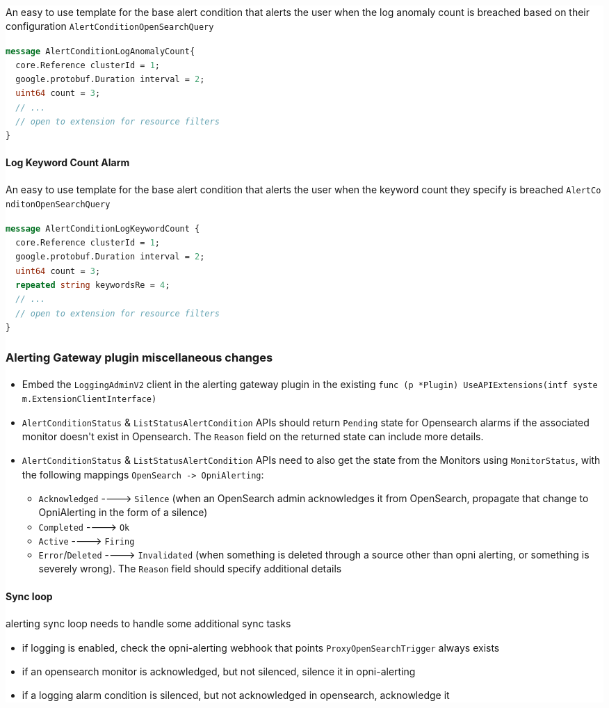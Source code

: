 An easy to use template for the base alert condition that alerts the user when the log anomaly count is breached based on their configuration `AlertConditionOpenSearchQuery`

```proto
message AlertConditionLogAnomalyCount{
  core.Reference clusterId = 1;
  google.protobuf.Duration interval = 2;
  uint64 count = 3;
  // ...
  // open to extension for resource filters
}
```

#### Log Keyword Count Alarm

An easy to use template for the base alert condition that alerts the user when the keyword count they specify is breached `AlertConditonOpenSearchQuery`

```proto
message AlertConditionLogKeywordCount {
  core.Reference clusterId = 1;
  google.protobuf.Duration interval = 2;
  uint64 count = 3;
  repeated string keywordsRe = 4;
  // ...
  // open to extension for resource filters
}
```

### Alerting Gateway plugin miscellaneous changes

- Embed the `LoggingAdminV2` client in the alerting gateway plugin in the existing `func (p *Plugin) UseAPIExtensions(intf system.ExtensionClientInterface)`

- `AlertConditionStatus` & `ListStatusAlertCondition` APIs should return `Pending` state for Opensearch alarms if the associated monitor doesn't exist in Opensearch. The `Reason` field on the returned state can include more details.

- `AlertConditionStatus` & `ListStatusAlertCondition` APIs need to also get the state from the Monitors using `MonitorStatus`, with the following mappings `OpenSearch -> OpniAlerting`:

  - `Acknowledged` ----> `Silence` (when an OpenSearch admin acknowledges it from OpenSearch, propagate that change to OpniAlerting in the form of a silence)
  - `Completed` ----> `Ok`
  - `Active` ----> `Firing`
  - `Error`/`Deleted` ----> `Invalidated` (when something is deleted through a source other than opni alerting, or something is severely wrong). The `Reason` field should specify additional details

#### Sync loop

alerting sync loop needs to handle some additional sync tasks

- if logging is enabled, check the opni-alerting webhook that points `ProxyOpenSearchTrigger` always exists

- if an opensearch monitor is acknowledged, but not silenced, silence it in opni-alerting
- if a logging alarm condition is silenced, but not acknowledged in opensearch, acknowledge it
